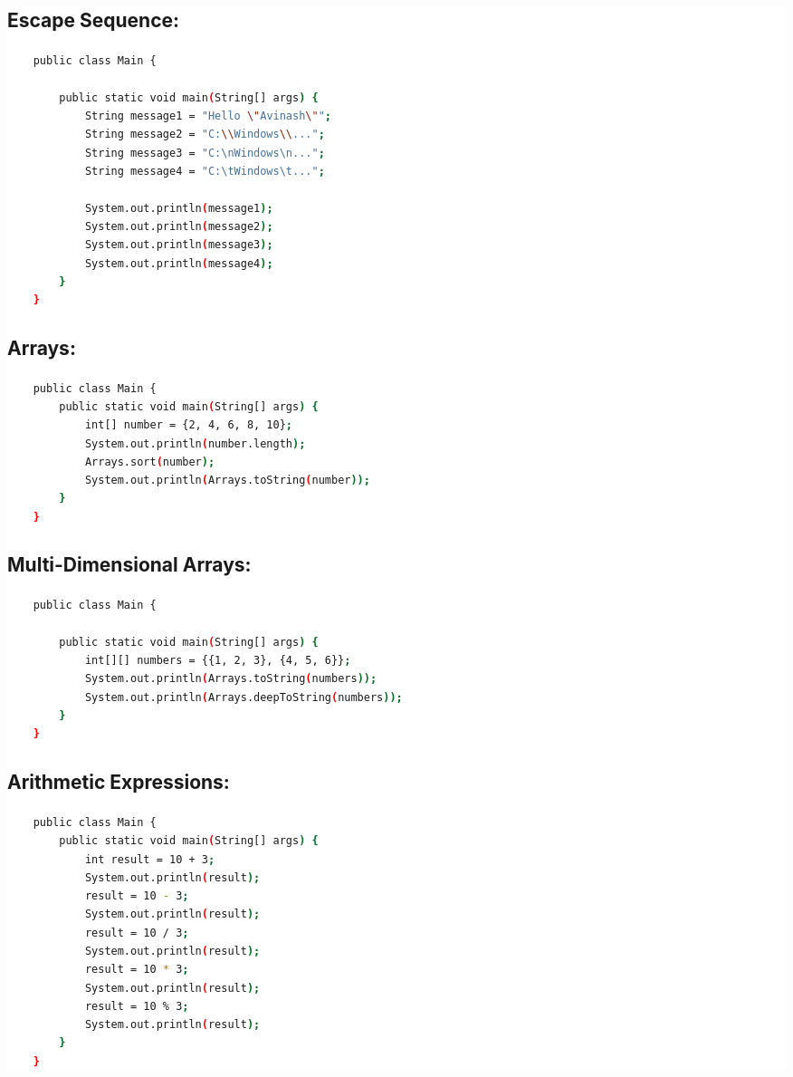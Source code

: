 ## Escape Sequence:

```bash
    public class Main {

        public static void main(String[] args) {
            String message1 = "Hello \"Avinash\"";
            String message2 = "C:\\Windows\\...";
            String message3 = "C:\nWindows\n...";
            String message4 = "C:\tWindows\t...";

            System.out.println(message1);
            System.out.println(message2);
            System.out.println(message3);
            System.out.println(message4);
        }
    }
```

## Arrays:

```bash
    public class Main {
        public static void main(String[] args) {
            int[] number = {2, 4, 6, 8, 10};
            System.out.println(number.length);
            Arrays.sort(number);
            System.out.println(Arrays.toString(number));
        }
    }
```

## Multi-Dimensional Arrays:

```bash
    public class Main {

        public static void main(String[] args) {
            int[][] numbers = {{1, 2, 3}, {4, 5, 6}};
            System.out.println(Arrays.toString(numbers));
            System.out.println(Arrays.deepToString(numbers));
        }
    }
```

## Arithmetic Expressions:

```bash
    public class Main {
        public static void main(String[] args) {
            int result = 10 + 3;
            System.out.println(result);
            result = 10 - 3;
            System.out.println(result);
            result = 10 / 3;
            System.out.println(result);
            result = 10 * 3;
            System.out.println(result);
            result = 10 % 3;
            System.out.println(result);
        }
    }
```
